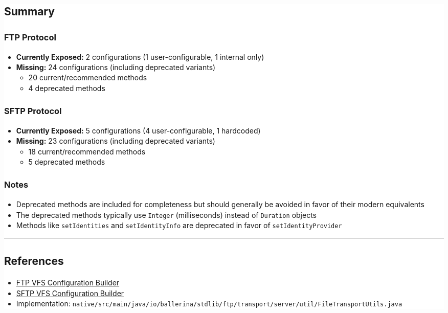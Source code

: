 
## Summary

### FTP Protocol
- **Currently Exposed:** 2 configurations (1 user-configurable, 1 internal only)
- **Missing:** 24 configurations (including deprecated variants)
  - 20 current/recommended methods
  - 4 deprecated methods

### SFTP Protocol
- **Currently Exposed:** 5 configurations (4 user-configurable, 1 hardcoded)
- **Missing:** 23 configurations (including deprecated variants)
  - 18 current/recommended methods
  - 5 deprecated methods

### Notes
- Deprecated methods are included for completeness but should generally be avoided in favor of their modern equivalents
- The deprecated methods typically use `Integer` (milliseconds) instead of `Duration` objects
- Methods like `setIdentities` and `setIdentityInfo` are deprecated in favor of `setIdentityProvider`

---

## References

- [FTP VFS Configuration Builder](https://commons.apache.org/proper/commons-vfs/commons-vfs2/apidocs/org/apache/commons/vfs2/provider/ftp/FtpFileSystemConfigBuilder.html)
- [SFTP VFS Configuration Builder](https://commons.apache.org/proper/commons-vfs/commons-vfs2/apidocs/org/apache/commons/vfs2/provider/sftp/SftpFileSystemConfigBuilder.html)
- Implementation: `native/src/main/java/io/ballerina/stdlib/ftp/transport/server/util/FileTransportUtils.java`
